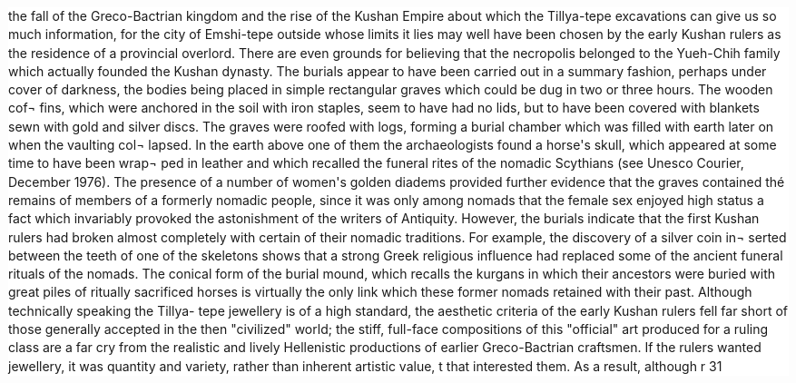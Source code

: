 the fall of the Greco-Bactrian kingdom and
the rise of the Kushan Empire about which
the Tillya-tepe excavations can give us so
much information, for the city of Emshi-tepe
outside whose limits it lies may well have
been chosen by the early Kushan rulers as
the residence of a provincial overlord. There
are even grounds for believing that the
necropolis belonged to the Yueh-Chih family
which actually founded the Kushan dynasty.
The burials appear to have been carried
out in a summary fashion, perhaps under
cover of darkness, the bodies being placed
in simple rectangular graves which could be
dug in two or three hours. The wooden cof¬
fins, which were anchored in the soil with
iron staples, seem to have had no lids, but to
have been covered with blankets sewn with
gold and silver discs.
The graves were roofed with logs,
forming a burial chamber which was filled
with earth later on when the vaulting col¬
lapsed. In the earth above one of them the
archaeologists found a horse's skull, which
appeared at some time to have been wrap¬
ped in leather and which recalled the funeral
rites of the nomadic Scythians (see Unesco
Courier, December 1976).
The presence of a number of women's
golden diadems provided further evidence
that the graves contained thé remains of
members of a formerly nomadic people,
since it was only among nomads that the
female sex enjoyed high status a fact
which invariably provoked the astonishment
of the writers of Antiquity.
However, the burials indicate that the first
Kushan rulers had broken almost completely
with certain of their nomadic traditions. For
example, the discovery of a silver coin in¬
serted between the teeth of one of the
skeletons shows that a strong Greek
religious influence had replaced some of the
ancient funeral rituals of the nomads. The
conical form of the burial mound, which
recalls the kurgans in which their ancestors
were buried with great piles of ritually
sacrificed horses is virtually the only link
which these former nomads retained with
their past.
Although technically speaking the Tillya-
tepe jewellery is of a high standard, the
aesthetic criteria of the early Kushan rulers
fell far short of those generally accepted in
the then "civilized" world; the stiff, full-face
compositions of this "official" art produced
for a ruling class are a far cry from the
realistic and lively Hellenistic productions of
earlier Greco-Bactrian craftsmen. If the
rulers wanted jewellery, it was quantity and
variety, rather than inherent artistic value, t
that interested them. As a result, although r
31
